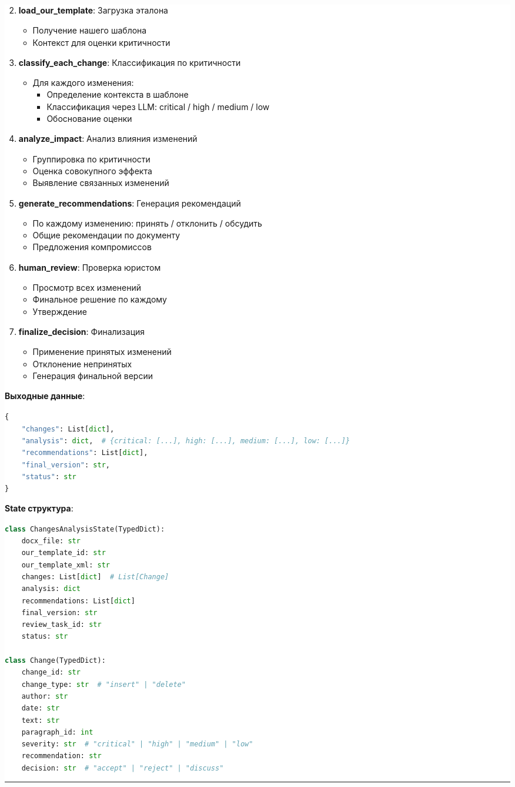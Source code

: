2. **load_our_template**: Загрузка эталона
   - Получение нашего шаблона
   - Контекст для оценки критичности

3. **classify_each_change**: Классификация по критичности
   - Для каждого изменения:
     - Определение контекста в шаблоне
     - Классификация через LLM: critical / high / medium / low
     - Обоснование оценки

4. **analyze_impact**: Анализ влияния изменений
   - Группировка по критичности
   - Оценка совокупного эффекта
   - Выявление связанных изменений

5. **generate_recommendations**: Генерация рекомендаций
   - По каждому изменению: принять / отклонить / обсудить
   - Общие рекомендации по документу
   - Предложения компромиссов

6. **human_review**: Проверка юристом
   - Просмотр всех изменений
   - Финальное решение по каждому
   - Утверждение

7. **finalize_decision**: Финализация
   - Применение принятых изменений
   - Отклонение непринятых
   - Генерация финальной версии

**Выходные данные**:
```python
{
    "changes": List[dict],
    "analysis": dict,  # {critical: [...], high: [...], medium: [...], low: [...]}
    "recommendations": List[dict],
    "final_version": str,
    "status": str
}
```

**State структура**:
```python
class ChangesAnalysisState(TypedDict):
    docx_file: str
    our_template_id: str
    our_template_xml: str
    changes: List[dict]  # List[Change]
    analysis: dict
    recommendations: List[dict]
    final_version: str
    review_task_id: str
    status: str

class Change(TypedDict):
    change_id: str
    change_type: str  # "insert" | "delete"
    author: str
    date: str
    text: str
    paragraph_id: int
    severity: str  # "critical" | "high" | "medium" | "low"
    recommendation: str
    decision: str  # "accept" | "reject" | "discuss"
```

---
